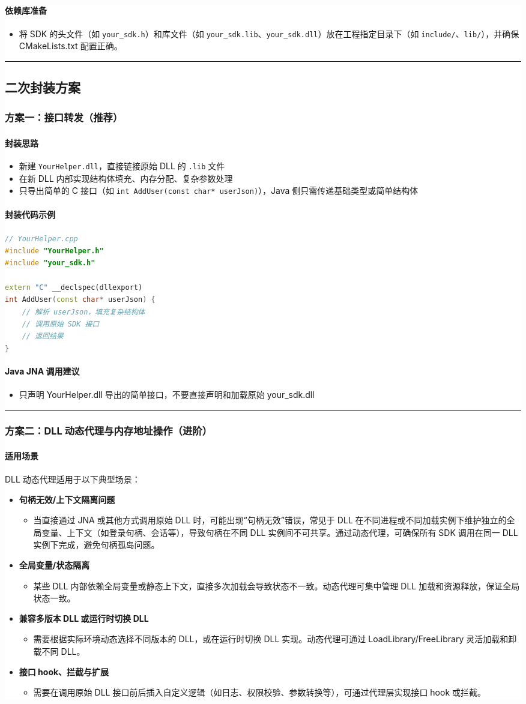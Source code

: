 #### 依赖库准备
- 将 SDK 的头文件（如 `your_sdk.h`）和库文件（如 `your_sdk.lib`、`your_sdk.dll`）放在工程指定目录下（如 `include/`、`lib/`），并确保 CMakeLists.txt 配置正确。

---

## 二次封装方案

### 方案一：接口转发（推荐）

#### 封装思路

- 新建 `YourHelper.dll`，直接链接原始 DLL 的 `.lib` 文件
- 在新 DLL 内部实现结构体填充、内存分配、复杂参数处理
- 只导出简单的 C 接口（如 `int AddUser(const char* userJson)`），Java 侧只需传递基础类型或简单结构体

#### 封装代码示例

```cpp
// YourHelper.cpp
#include "YourHelper.h"
#include "your_sdk.h"

extern "C" __declspec(dllexport)
int AddUser(const char* userJson) {
    // 解析 userJson，填充复杂结构体
    // 调用原始 SDK 接口
    // 返回结果
}
```

#### Java JNA 调用建议

- 只声明 YourHelper.dll 导出的简单接口，不要直接声明和加载原始 your_sdk.dll

---

### 方案二：DLL 动态代理与内存地址操作（进阶）

#### 适用场景

DLL 动态代理适用于以下典型场景：

- **句柄无效/上下文隔离问题**
  - 当直接通过 JNA 或其他方式调用原始 DLL 时，可能出现“句柄无效”错误，常见于 DLL 在不同进程或不同加载实例下维护独立的全局变量、上下文（如登录句柄、会话等），导致句柄在不同 DLL 实例间不可共享。通过动态代理，可确保所有 SDK 调用在同一 DLL 实例下完成，避免句柄孤岛问题。

- **全局变量/状态隔离**
  - 某些 DLL 内部依赖全局变量或静态上下文，直接多次加载会导致状态不一致。动态代理可集中管理 DLL 加载和资源释放，保证全局状态一致。

- **兼容多版本 DLL 或运行时切换 DLL**
  - 需要根据实际环境动态选择不同版本的 DLL，或在运行时切换 DLL 实现。动态代理可通过 LoadLibrary/FreeLibrary 灵活加载和卸载不同 DLL。

- **接口 hook、拦截与扩展**
  - 需要在调用原始 DLL 接口前后插入自定义逻辑（如日志、权限校验、参数转换等），可通过代理层实现接口 hook 或拦截。
